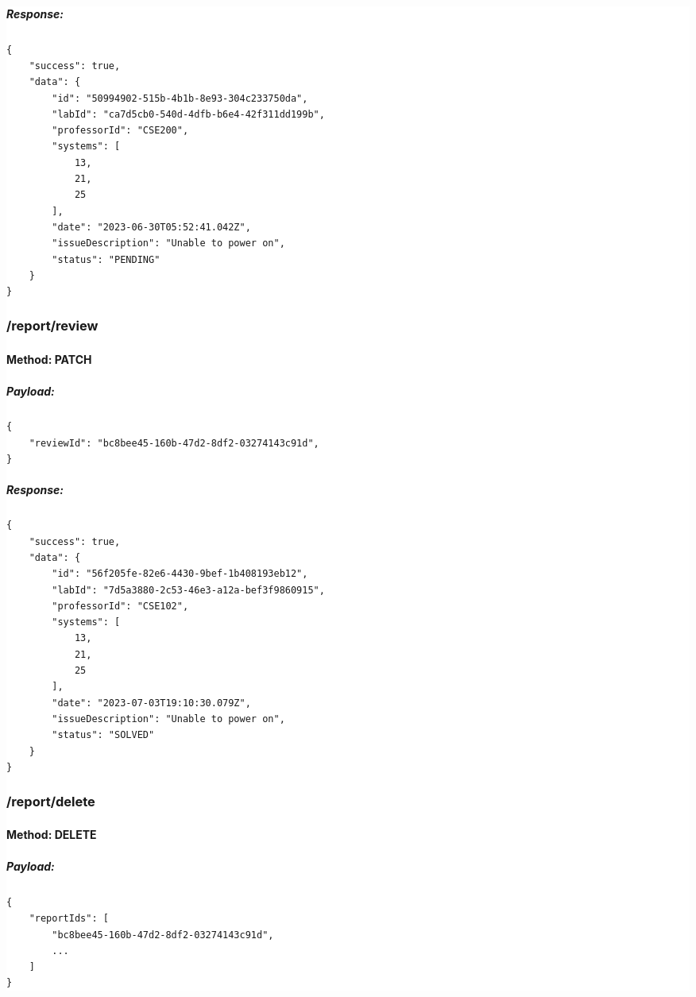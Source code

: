 ##### Response:
	{
		"success": true,
		"data": {
			"id": "50994902-515b-4b1b-8e93-304c233750da",
			"labId": "ca7d5cb0-540d-4dfb-b6e4-42f311dd199b",
			"professorId": "CSE200",
			"systems": [
				13,
				21,
				25
			],
			"date": "2023-06-30T05:52:41.042Z",
			"issueDescription": "Unable to power on",
			"status": "PENDING"
		}
	}

### /report/review
#### Method: PATCH
##### Payload:
	{
		"reviewId": "bc8bee45-160b-47d2-8df2-03274143c91d",
	}

##### Response:
	{
		"success": true,
		"data": {
			"id": "56f205fe-82e6-4430-9bef-1b408193eb12",
			"labId": "7d5a3880-2c53-46e3-a12a-bef3f9860915",
			"professorId": "CSE102",
			"systems": [
				13,
				21,
				25
			],
			"date": "2023-07-03T19:10:30.079Z",
			"issueDescription": "Unable to power on",
			"status": "SOLVED"
		}
	}

### /report/delete
#### Method: DELETE
##### Payload:
	{
		"reportIds": [
			"bc8bee45-160b-47d2-8df2-03274143c91d",
			...
		]
	}
